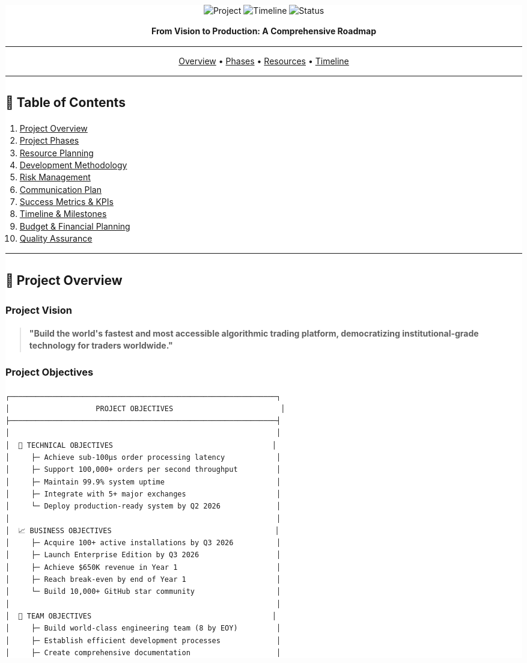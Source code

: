 <div align="center">

![Project](https://img.shields.io/badge/Project-Plan-blue?style=for-the-badge)
![Timeline](https://img.shields.io/badge/Timeline-24_Months-green?style=for-the-badge)
![Status](https://img.shields.io/badge/Status-In_Progress-yellow?style=for-the-badge)

**From Vision to Production: A Comprehensive Roadmap**

---

[Overview](#-project-overview) • [Phases](#-project-phases) • [Resources](#-resource-planning) • [Timeline](#-timeline--milestones)

---

</div>

## 📑 Table of Contents

1. [Project Overview](#-project-overview)
2. [Project Phases](#-project-phases)
3. [Resource Planning](#-resource-planning)
4. [Development Methodology](#-development-methodology)
5. [Risk Management](#-risk-management)
6. [Communication Plan](#-communication-plan)
7. [Success Metrics & KPIs](#-success-metrics--kpis)
8. [Timeline & Milestones](#-timeline--milestones)
9. [Budget & Financial Planning](#-budget--financial-planning)
10. [Quality Assurance](#-quality-assurance)

---

## 🎯 Project Overview

### Project Vision

> **"Build the world's fastest and most accessible algorithmic trading platform, democratizing institutional-grade technology for traders worldwide."**

### Project Objectives

```
┌──────────────────────────────────────────────────────────────┐
│                    PROJECT OBJECTIVES                         │
├──────────────────────────────────────────────────────────────┤
│                                                              │
│  🎯 TECHNICAL OBJECTIVES                                     │
│     ├─ Achieve sub-100μs order processing latency            │
│     ├─ Support 100,000+ orders per second throughput         │
│     ├─ Maintain 99.9% system uptime                          │
│     ├─ Integrate with 5+ major exchanges                     │
│     └─ Deploy production-ready system by Q2 2026             │
│                                                              │
│  📈 BUSINESS OBJECTIVES                                      │
│     ├─ Acquire 100+ active installations by Q3 2026          │
│     ├─ Launch Enterprise Edition by Q3 2026                  │
│     ├─ Achieve $650K revenue in Year 1                       │
│     ├─ Reach break-even by end of Year 1                     │
│     └─ Build 10,000+ GitHub star community                   │
│                                                              │
│  👥 TEAM OBJECTIVES                                          │
│     ├─ Build world-class engineering team (8 by EOY)         │
│     ├─ Establish efficient development processes             │
│     ├─ Create comprehensive documentation                    │
```
